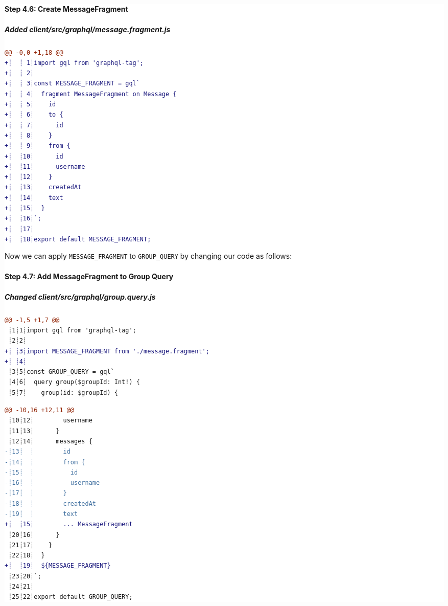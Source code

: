 [{]: <helper> (diffStep 4.6)

#### Step 4.6: Create MessageFragment

##### Added client&#x2F;src&#x2F;graphql&#x2F;message.fragment.js
```diff
@@ -0,0 +1,18 @@
+┊  ┊ 1┊import gql from 'graphql-tag';
+┊  ┊ 2┊
+┊  ┊ 3┊const MESSAGE_FRAGMENT = gql`
+┊  ┊ 4┊  fragment MessageFragment on Message {
+┊  ┊ 5┊    id
+┊  ┊ 6┊    to {
+┊  ┊ 7┊      id
+┊  ┊ 8┊    }
+┊  ┊ 9┊    from {
+┊  ┊10┊      id
+┊  ┊11┊      username
+┊  ┊12┊    }
+┊  ┊13┊    createdAt
+┊  ┊14┊    text
+┊  ┊15┊  }
+┊  ┊16┊`;
+┊  ┊17┊
+┊  ┊18┊export default MESSAGE_FRAGMENT;
```

[}]: #

Now we can apply `MESSAGE_FRAGMENT` to `GROUP_QUERY` by changing our code as follows:

[{]: <helper> (diffStep 4.7)

#### Step 4.7: Add MessageFragment to Group Query

##### Changed client&#x2F;src&#x2F;graphql&#x2F;group.query.js
```diff
@@ -1,5 +1,7 @@
 ┊1┊1┊import gql from 'graphql-tag';
 ┊2┊2┊
+┊ ┊3┊import MESSAGE_FRAGMENT from './message.fragment';
+┊ ┊4┊
 ┊3┊5┊const GROUP_QUERY = gql`
 ┊4┊6┊  query group($groupId: Int!) {
 ┊5┊7┊    group(id: $groupId) {
```
```diff
@@ -10,16 +12,11 @@
 ┊10┊12┊        username
 ┊11┊13┊      }
 ┊12┊14┊      messages {
-┊13┊  ┊        id
-┊14┊  ┊        from {
-┊15┊  ┊          id
-┊16┊  ┊          username
-┊17┊  ┊        }
-┊18┊  ┊        createdAt
-┊19┊  ┊        text
+┊  ┊15┊        ... MessageFragment
 ┊20┊16┊      }
 ┊21┊17┊    }
 ┊22┊18┊  }
+┊  ┊19┊  ${MESSAGE_FRAGMENT}
 ┊23┊20┊`;
 ┊24┊21┊
 ┊25┊22┊export default GROUP_QUERY;
```


[{]: <helper> (diffStep 4.1)
[{]: <helper> (diffStep 4.2)
[{]: <helper> (diffStep 4.3 files="client/src/components/message-input.component.js")
[{]: <helper> (diffStep 4.4)
[{]: <helper> (diffStep 4.5)
[{]: <helper> (diffStep 4.8)
[{]: <helper> (diffStep 4.9)
[{]: <helper> (diffStep "4.10")
[{]: <helper> (diffStep 4.11)
[{]: <helper> (diffStep 4.12)
[{]: <helper> (diffStep 4.13)